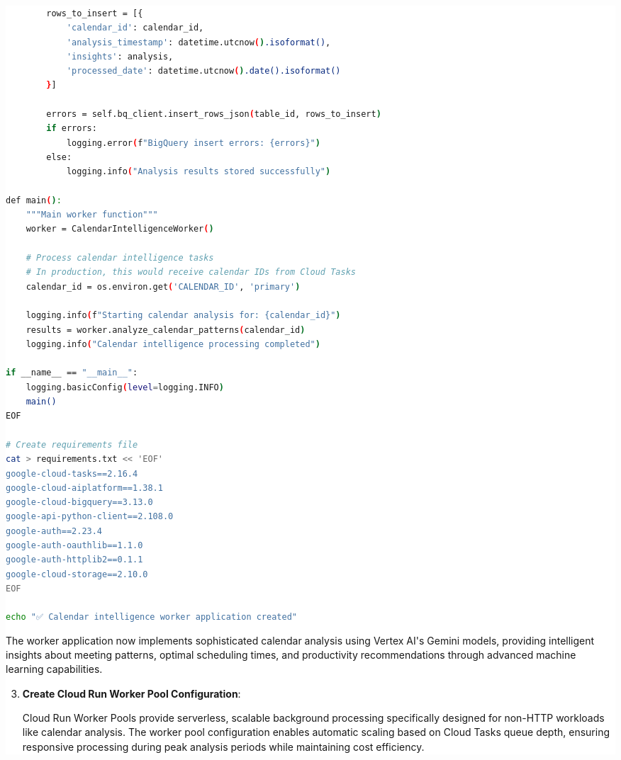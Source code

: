   ```bash
           rows_to_insert = [{
               'calendar_id': calendar_id,
               'analysis_timestamp': datetime.utcnow().isoformat(),
               'insights': analysis,
               'processed_date': datetime.utcnow().date().isoformat()
           }]
           
           errors = self.bq_client.insert_rows_json(table_id, rows_to_insert)
           if errors:
               logging.error(f"BigQuery insert errors: {errors}")
           else:
               logging.info("Analysis results stored successfully")

   def main():
       """Main worker function"""
       worker = CalendarIntelligenceWorker()
       
       # Process calendar intelligence tasks
       # In production, this would receive calendar IDs from Cloud Tasks
       calendar_id = os.environ.get('CALENDAR_ID', 'primary')
       
       logging.info(f"Starting calendar analysis for: {calendar_id}")
       results = worker.analyze_calendar_patterns(calendar_id)
       logging.info("Calendar intelligence processing completed")

   if __name__ == "__main__":
       logging.basicConfig(level=logging.INFO)
       main()
   EOF
   
   # Create requirements file
   cat > requirements.txt << 'EOF'
   google-cloud-tasks==2.16.4
   google-cloud-aiplatform==1.38.1
   google-cloud-bigquery==3.13.0
   google-api-python-client==2.108.0
   google-auth==2.23.4
   google-auth-oauthlib==1.1.0
   google-auth-httplib2==0.1.1
   google-cloud-storage==2.10.0
   EOF
   
   echo "✅ Calendar intelligence worker application created"
   ```

   The worker application now implements sophisticated calendar analysis using Vertex AI's Gemini models, providing intelligent insights about meeting patterns, optimal scheduling times, and productivity recommendations through advanced machine learning capabilities.

3. **Create Cloud Run Worker Pool Configuration**:

   Cloud Run Worker Pools provide serverless, scalable background processing specifically designed for non-HTTP workloads like calendar analysis. The worker pool configuration enables automatic scaling based on Cloud Tasks queue depth, ensuring responsive processing during peak analysis periods while maintaining cost efficiency.
